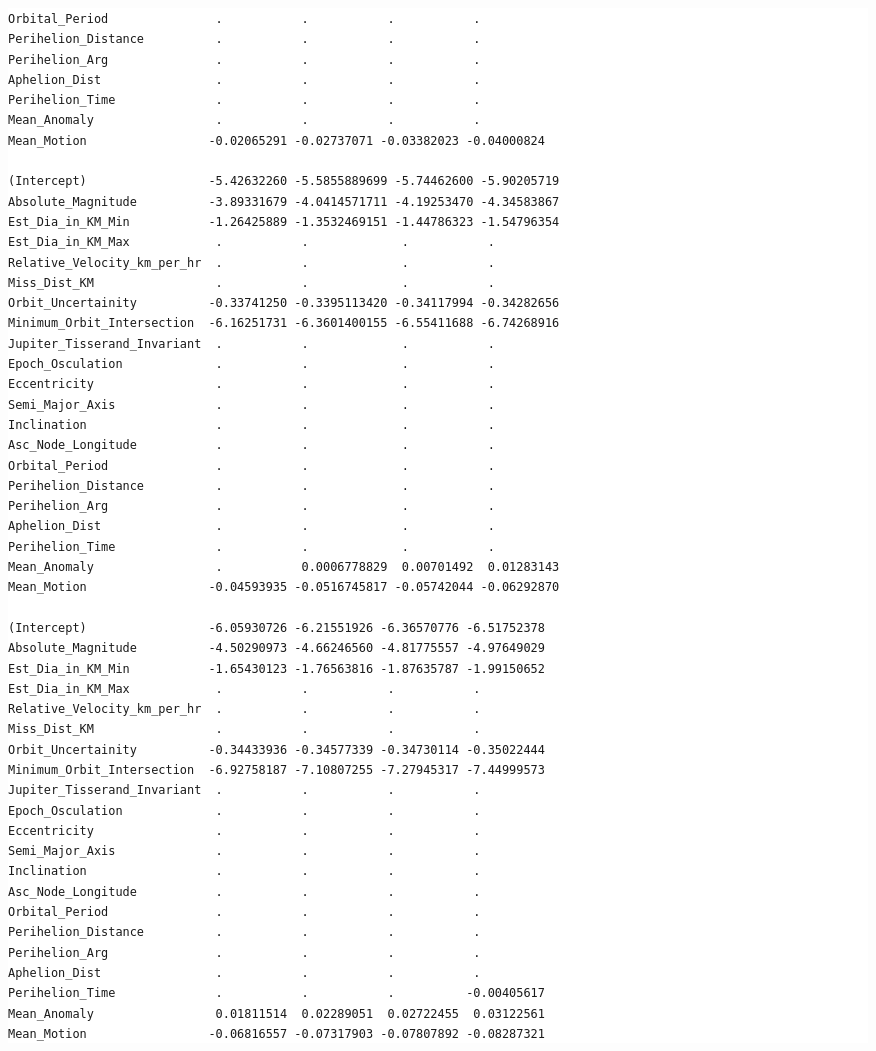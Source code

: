     Orbital_Period               .           .           .           .         
    Perihelion_Distance          .           .           .           .         
    Perihelion_Arg               .           .           .           .         
    Aphelion_Dist                .           .           .           .         
    Perihelion_Time              .           .           .           .         
    Mean_Anomaly                 .           .           .           .         
    Mean_Motion                 -0.02065291 -0.02737071 -0.03382023 -0.04000824
                                                                                 
    (Intercept)                 -5.42632260 -5.5855889699 -5.74462600 -5.90205719
    Absolute_Magnitude          -3.89331679 -4.0414571711 -4.19253470 -4.34583867
    Est_Dia_in_KM_Min           -1.26425889 -1.3532469151 -1.44786323 -1.54796354
    Est_Dia_in_KM_Max            .           .             .           .         
    Relative_Velocity_km_per_hr  .           .             .           .         
    Miss_Dist_KM                 .           .             .           .         
    Orbit_Uncertainity          -0.33741250 -0.3395113420 -0.34117994 -0.34282656
    Minimum_Orbit_Intersection  -6.16251731 -6.3601400155 -6.55411688 -6.74268916
    Jupiter_Tisserand_Invariant  .           .             .           .         
    Epoch_Osculation             .           .             .           .         
    Eccentricity                 .           .             .           .         
    Semi_Major_Axis              .           .             .           .         
    Inclination                  .           .             .           .         
    Asc_Node_Longitude           .           .             .           .         
    Orbital_Period               .           .             .           .         
    Perihelion_Distance          .           .             .           .         
    Perihelion_Arg               .           .             .           .         
    Aphelion_Dist                .           .             .           .         
    Perihelion_Time              .           .             .           .         
    Mean_Anomaly                 .           0.0006778829  0.00701492  0.01283143
    Mean_Motion                 -0.04593935 -0.0516745817 -0.05742044 -0.06292870
                                                                               
    (Intercept)                 -6.05930726 -6.21551926 -6.36570776 -6.51752378
    Absolute_Magnitude          -4.50290973 -4.66246560 -4.81775557 -4.97649029
    Est_Dia_in_KM_Min           -1.65430123 -1.76563816 -1.87635787 -1.99150652
    Est_Dia_in_KM_Max            .           .           .           .         
    Relative_Velocity_km_per_hr  .           .           .           .         
    Miss_Dist_KM                 .           .           .           .         
    Orbit_Uncertainity          -0.34433936 -0.34577339 -0.34730114 -0.35022444
    Minimum_Orbit_Intersection  -6.92758187 -7.10807255 -7.27945317 -7.44999573
    Jupiter_Tisserand_Invariant  .           .           .           .         
    Epoch_Osculation             .           .           .           .         
    Eccentricity                 .           .           .           .         
    Semi_Major_Axis              .           .           .           .         
    Inclination                  .           .           .           .         
    Asc_Node_Longitude           .           .           .           .         
    Orbital_Period               .           .           .           .         
    Perihelion_Distance          .           .           .           .         
    Perihelion_Arg               .           .           .           .         
    Aphelion_Dist                .           .           .           .         
    Perihelion_Time              .           .           .          -0.00405617
    Mean_Anomaly                 0.01811514  0.02289051  0.02722455  0.03122561
    Mean_Motion                 -0.06816557 -0.07317903 -0.07807892 -0.08287321
                                                                                